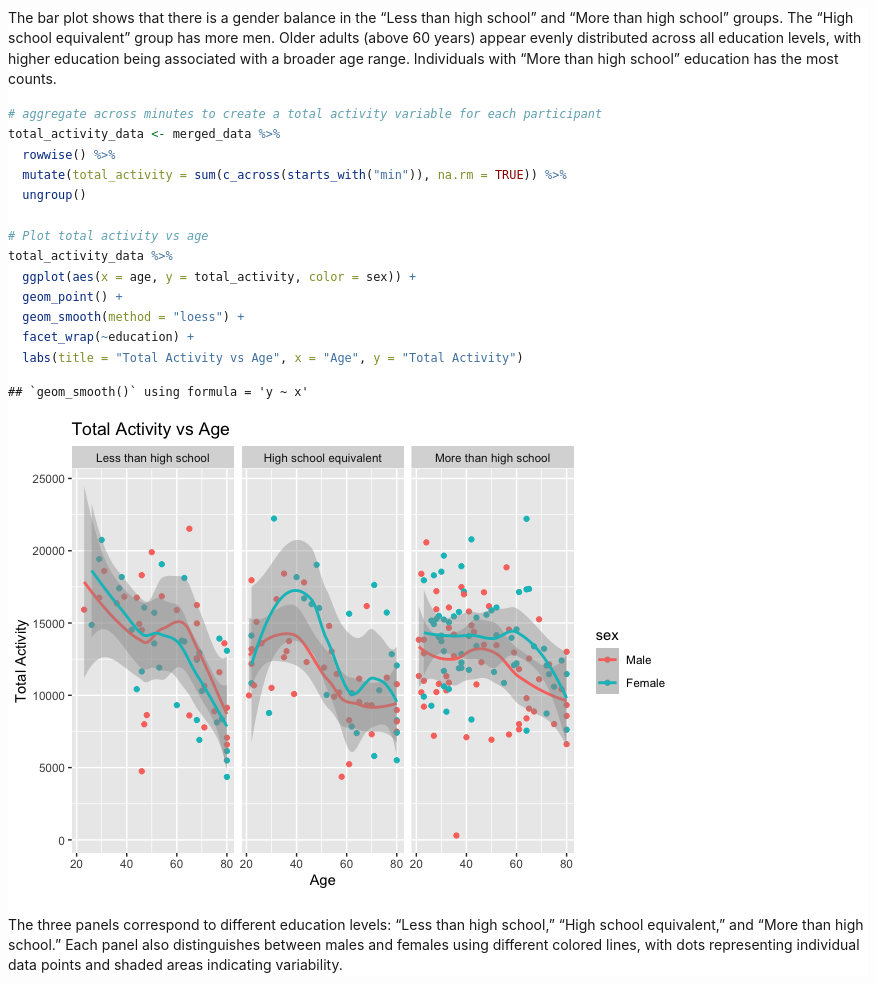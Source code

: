 The bar plot shows that there is a gender balance in the “Less than high
school” and “More than high school” groups. The “High school equivalent”
group has more men. Older adults (above 60 years) appear evenly
distributed across all education levels, with higher education being
associated with a broader age range. Individuals with “More than high
school” education has the most counts.

``` r
# aggregate across minutes to create a total activity variable for each participant
total_activity_data <- merged_data %>%
  rowwise() %>%
  mutate(total_activity = sum(c_across(starts_with("min")), na.rm = TRUE)) %>%
  ungroup()

# Plot total activity vs age
total_activity_data %>%
  ggplot(aes(x = age, y = total_activity, color = sex)) +
  geom_point() +
  geom_smooth(method = "loess") +
  facet_wrap(~education) +
  labs(title = "Total Activity vs Age", x = "Age", y = "Total Activity")
```

    ## `geom_smooth()` using formula = 'y ~ x'

![](hw3_files/figure-gfm/unnamed-chunk-7-1.png)

The three panels correspond to different education levels: “Less than
high school,” “High school equivalent,” and “More than high school.”
Each panel also distinguishes between males and females using different
colored lines, with dots representing individual data points and shaded
areas indicating variability.
